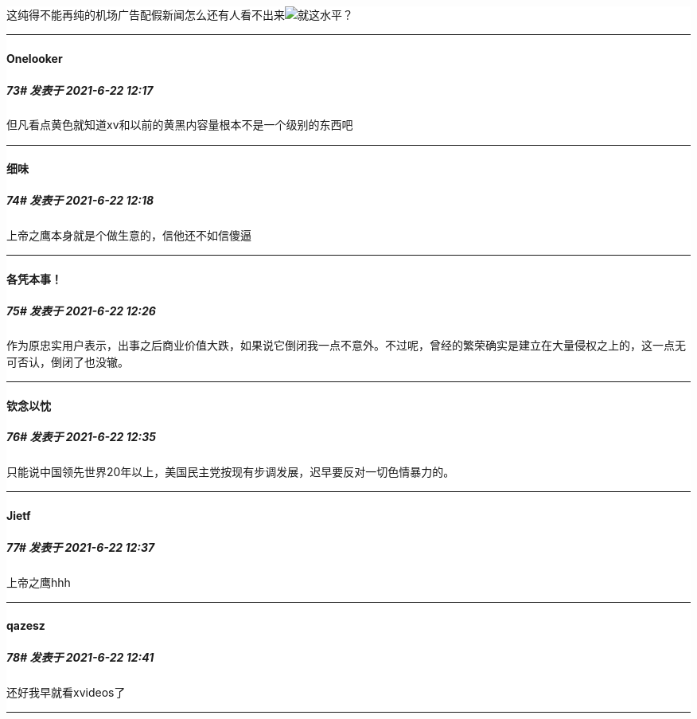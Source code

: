 
这纯得不能再纯的机场广告配假新闻怎么还有人看不出来<img src="https://static.saraba1st.com/image/smiley/face2017/037.png" referrerpolicy="no-referrer">就这水平？


*****

####  Onelooker  
##### 73#       发表于 2021-6-22 12:17


但凡看点黄色就知道xv和以前的黄黑内容量根本不是一个级别的东西吧


*****

####  细味  
##### 74#       发表于 2021-6-22 12:18


上帝之鹰本身就是个做生意的，信他还不如信傻逼


*****

####  各凭本事！  
##### 75#       发表于 2021-6-22 12:26


作为原忠实用户表示，出事之后商业价值大跌，如果说它倒闭我一点不意外。不过呢，曾经的繁荣确实是建立在大量侵权之上的，这一点无可否认，倒闭了也没辙。


*****

####  钦念以忱  
##### 76#       发表于 2021-6-22 12:35


只能说中国领先世界20年以上，美国民主党按现有步调发展，迟早要反对一切色情暴力的。


*****

####  Jietf  
##### 77#       发表于 2021-6-22 12:37


上帝之鹰hhh


*****

####  qazesz  
##### 78#       发表于 2021-6-22 12:41


还好我早就看xvideos了


*****
